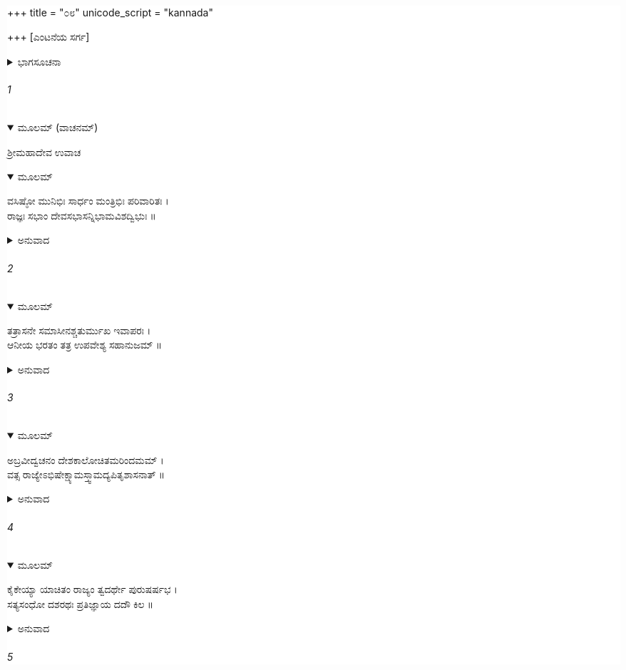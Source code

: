 +++
title = "೦೮"
unicode_script = "kannada"

+++
[ಎಂಟನೆಯ ಸರ್ಗ]



<details><summary>ಭಾಗಸೂಚನಾ</summary></details>

###### 1


<details open><summary>ಮೂಲಮ್ (ವಾಚನಮ್)</summary>

ಶ್ರೀಮಹಾದೇವ ಉವಾಚ
</details>

<details open><summary>ಮೂಲಮ್</summary>

ವಸಿಷ್ಠೋ ಮುನಿಭಿಃ ಸಾರ್ಧಂ ಮಂತ್ರಿಭಿಃ ಪರಿವಾರಿತಃ ।  
ರಾಜ್ಞಃ ಸಭಾಂ ದೇವಸಭಾಸನ್ನಿಭಾಮವಿಶದ್ವಿಭುಃ ॥
</details>

<details><summary>ಅನುವಾದ</summary></details>

###### 2


<details open><summary>ಮೂಲಮ್</summary>

ತತ್ರಾಸನೇ ಸಮಾಸೀನಶ್ಚತುರ್ಮುಖ ಇವಾಪರಃ ।  
ಆನೀಯ ಭರತಂ ತತ್ರ ಉಪವೇಶ್ಯ ಸಹಾನುಜಮ್ ॥
</details>

<details><summary>ಅನುವಾದ</summary></details>

###### 3


<details open><summary>ಮೂಲಮ್</summary>

ಅಬ್ರವೀದ್ವಚನಂ ದೇಶಕಾಲೋಚಿತಮರಿಂದಮಮ್ ।  
ವತ್ಸ ರಾಜ್ಯೇಽಭಿಷೇಕ್ಷ್ಯಾಮಸ್ತ್ವಾಮದ್ಯಪಿತೃಶಾಸನಾತ್ ॥
</details>

<details><summary>ಅನುವಾದ</summary></details>

###### 4


<details open><summary>ಮೂಲಮ್</summary>

ಕೈಕೇಯ್ಯಾ ಯಾಚಿತಂ ರಾಜ್ಯಂ ತ್ವದರ್ಥೇ ಪುರುಷರ್ಷಭ ।  
ಸತ್ಯಸಂಧೋ ದಶರಥಃ ಪ್ರತಿಜ್ಞಾಯ ದದೌ ಕಿಲ ॥
</details>

<details><summary>ಅನುವಾದ</summary></details>

###### 5

